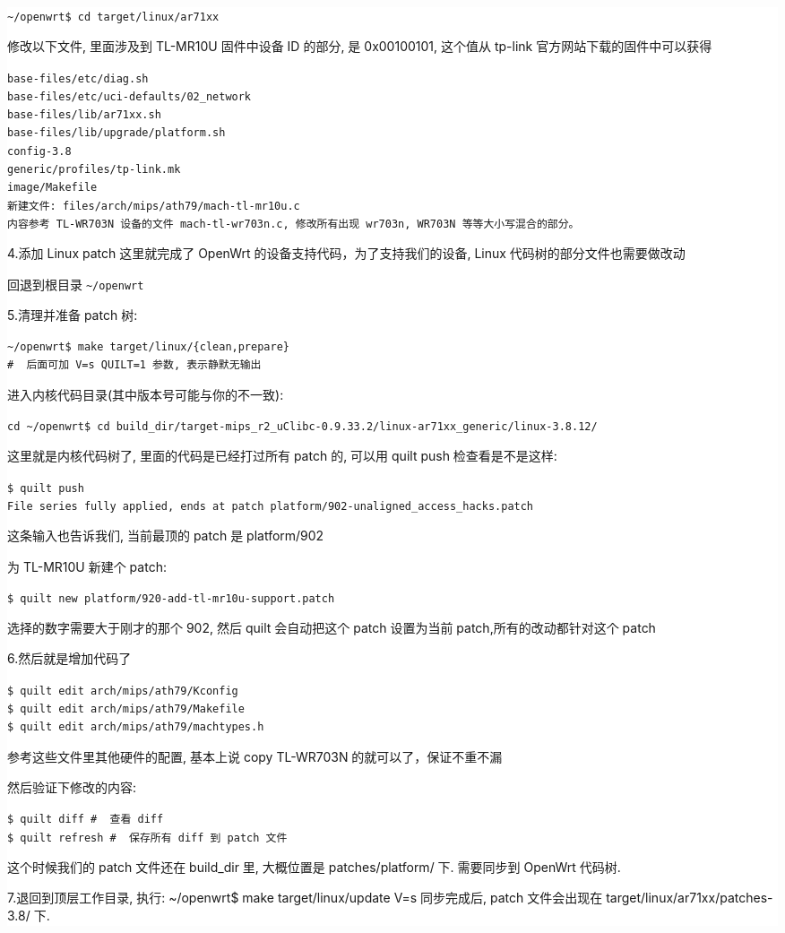	~/openwrt$ cd target/linux/ar71xx

修改以下文件, 里面涉及到 TL-MR10U 固件中设备 ID 的部分, 是 0x00100101, 这个值从 tp-link 官方网站下载的固件中可以获得

	base-files/etc/diag.sh
	base-files/etc/uci-defaults/02_network
	base-files/lib/ar71xx.sh
	base-files/lib/upgrade/platform.sh
	config-3.8
	generic/profiles/tp-link.mk
	image/Makefile
	新建文件: files/arch/mips/ath79/mach-tl-mr10u.c
	内容参考 TL-WR703N 设备的文件 mach-tl-wr703n.c, 修改所有出现 wr703n, WR703N 等等大小写混合的部分。

4.添加 Linux patch
这里就完成了 OpenWrt 的设备支持代码，为了支持我们的设备, Linux 代码树的部分文件也需要做改动

回退到根目录 `~/openwrt`

5.清理并准备 patch 树:

	~/openwrt$ make target/linux/{clean,prepare}
	#  后面可加 V=s QUILT=1 参数, 表示静默无输出

进入内核代码目录(其中版本号可能与你的不一致):

	cd ~/openwrt$ cd build_dir/target-mips_r2_uClibc-0.9.33.2/linux-ar71xx_generic/linux-3.8.12/

这里就是内核代码树了, 里面的代码是已经打过所有 patch 的, 可以用 quilt push 检查看是不是这样:

	$ quilt push
	File series fully applied, ends at patch platform/902-unaligned_access_hacks.patch

这条输入也告诉我们, 当前最顶的 patch 是 platform/902

为 TL-MR10U 新建个 patch:

	$ quilt new platform/920-add-tl-mr10u-support.patch

选择的数字需要大于刚才的那个 902, 然后 quilt 会自动把这个 patch 设置为当前 patch,所有的改动都针对这个 patch

6.然后就是增加代码了

	$ quilt edit arch/mips/ath79/Kconfig
	$ quilt edit arch/mips/ath79/Makefile
	$ quilt edit arch/mips/ath79/machtypes.h

参考这些文件里其他硬件的配置, 基本上说 copy TL-WR703N 的就可以了，保证不重不漏

然后验证下修改的内容:

	$ quilt diff #  查看 diff
	$ quilt refresh #  保存所有 diff 到 patch 文件

这个时候我们的 patch 文件还在 build_dir 里, 大概位置是 patches/platform/ 下. 需要同步到 OpenWrt 代码树.

7.退回到顶层工作目录, 执行:
~/openwrt$ make target/linux/update V=s
同步完成后, patch 文件会出现在 target/linux/ar71xx/patches-3.8/ 下.
